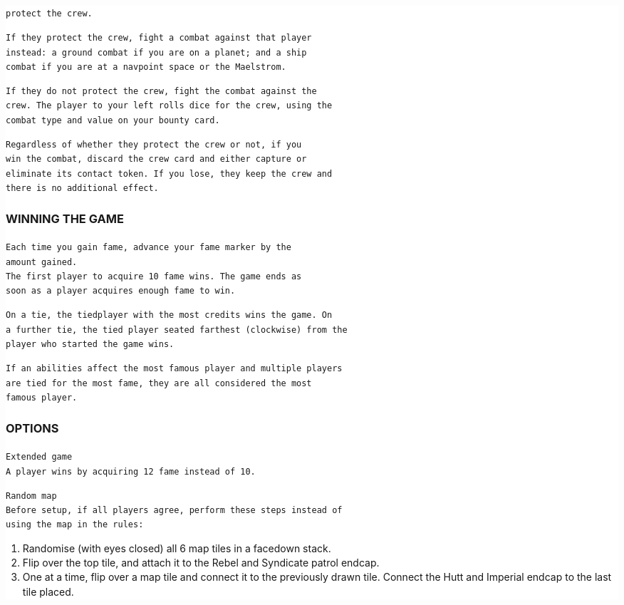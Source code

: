```
protect the crew.
```
```
If they protect the crew, fight a combat against that player
instead: a ground combat if you are on a planet; and a ship
combat if you are at a navpoint space or the Maelstrom.
```
```
If they do not protect the crew, fight the combat against the
crew. The player to your left rolls dice for the crew, using the
combat type and value on your bounty card.
```
```
Regardless of whether they protect the crew or not, if you
win the combat, discard the crew card and either capture or
eliminate its contact token. If you lose, they keep the crew and
there is no additional effect.
```
### WINNING THE GAME

```
Each time you gain fame, advance your fame marker by the
amount gained.
The first player to acquire 10 fame wins. The game ends as
soon as a player acquires enough fame to win.
```
```
On a tie, the tiedplayer with the most credits wins the game. On
a further tie, the tied player seated farthest (clockwise) from the
player who started the game wins.
```
```
If an abilities affect the most famous player and multiple players
are tied for the most fame, they are all considered the most
famous player.
```
### OPTIONS

```
Extended game
A player wins by acquiring 12 fame instead of 10.
```
```
Random map
Before setup, if all players agree, perform these steps instead of
using the map in the rules:
```
1. Randomise (with eyes closed) all 6 map tiles in a facedown
    stack.
2. Flip over the top tile, and attach it to the Rebel and
    Syndicate patrol endcap.
3. One at a time, flip over a map tile and connect it to the
    previously drawn tile. Connect the Hutt and Imperial endcap
    to the last tile placed.
